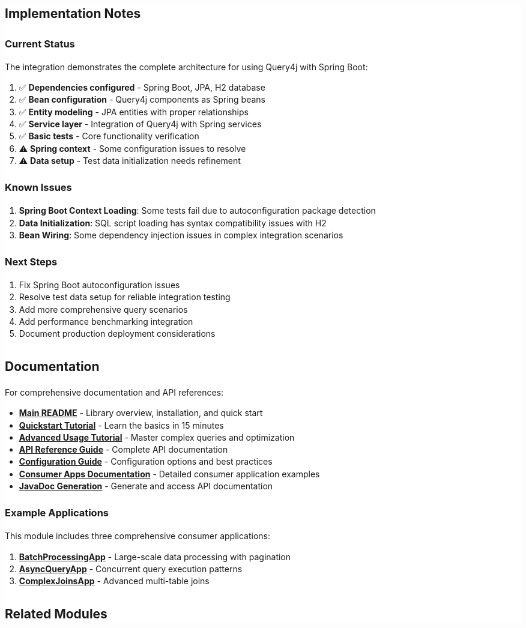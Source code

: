 ## Implementation Notes

### Current Status

The integration demonstrates the complete architecture for using Query4j with Spring Boot:

1. ✅ **Dependencies configured** - Spring Boot, JPA, H2 database
2. ✅ **Bean configuration** - Query4j components as Spring beans  
3. ✅ **Entity modeling** - JPA entities with proper relationships
4. ✅ **Service layer** - Integration of Query4j with Spring services
5. ✅ **Basic tests** - Core functionality verification
6. ⚠️ **Spring context** - Some configuration issues to resolve
7. ⚠️ **Data setup** - Test data initialization needs refinement

### Known Issues

1. **Spring Boot Context Loading**: Some tests fail due to autoconfiguration package detection
2. **Data Initialization**: SQL script loading has syntax compatibility issues with H2
3. **Bean Wiring**: Some dependency injection issues in complex integration scenarios

### Next Steps

1. Fix Spring Boot autoconfiguration issues
2. Resolve test data setup for reliable integration testing  
3. Add more comprehensive query scenarios
4. Add performance benchmarking integration
5. Document production deployment considerations

## Documentation

For comprehensive documentation and API references:

- **[Main README](../README.md)** - Library overview, installation, and quick start
- **[Quickstart Tutorial](../QUICKSTART.md)** - Learn the basics in 15 minutes
- **[Advanced Usage Tutorial](../ADVANCED.md)** - Master complex queries and optimization
- **[API Reference Guide](../docs/API_GUIDE.md)** - Complete API documentation
- **[Configuration Guide](../docs/Configuration.md)** - Configuration options and best practices
- **[Consumer Apps Documentation](README-CONSUMER-APPS.md)** - Detailed consumer application examples
- **[JavaDoc Generation](../docs/JAVADOC_GENERATION.md)** - Generate and access API documentation

### Example Applications

This module includes three comprehensive consumer applications:

1. **[BatchProcessingApp](README-CONSUMER-APPS.md#batchprocessingapp)** - Large-scale data processing with pagination
2. **[AsyncQueryApp](README-CONSUMER-APPS.md#asyncqueryapp)** - Concurrent query execution patterns
3. **[ComplexJoinsApp](README-CONSUMER-APPS.md#complexjoinsapp)** - Advanced multi-table joins

## Related Modules
